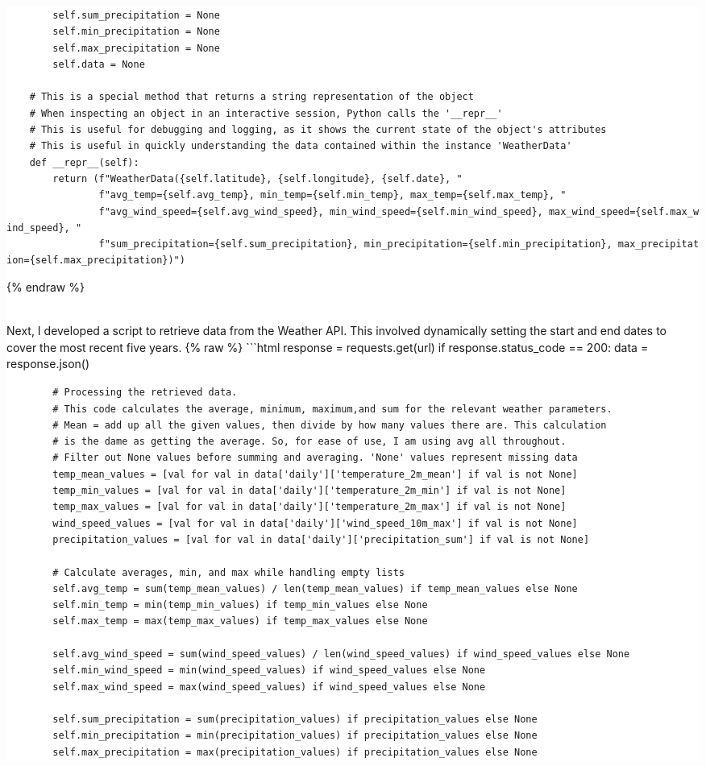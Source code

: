 ```html
        self.sum_precipitation = None
        self.min_precipitation = None
        self.max_precipitation = None
        self.data = None

    # This is a special method that returns a string representation of the object
    # When inspecting an object in an interactive session, Python calls the '__repr__'
    # This is useful for debugging and logging, as it shows the current state of the object's attributes
    # This is useful in quickly understanding the data contained within the instance 'WeatherData'
    def __repr__(self):
        return (f"WeatherData({self.latitude}, {self.longitude}, {self.date}, "
                f"avg_temp={self.avg_temp}, min_temp={self.min_temp}, max_temp={self.max_temp}, "
                f"avg_wind_speed={self.avg_wind_speed}, min_wind_speed={self.min_wind_speed}, max_wind_speed={self.max_wind_speed}, "
                f"sum_precipitation={self.sum_precipitation}, min_precipitation={self.min_precipitation}, max_precipitation={self.max_precipitation})")
```
{% endraw %}

<br>
Next, I developed a script to retrieve data from the Weather API. This involved dynamically setting the start and end dates to cover the most recent five years.
{% raw %}
```html
        response = requests.get(url)
        if response.status_code == 200:
            data = response.json()

            # Processing the retrieved data.
            # This code calculates the average, minimum, maximum,and sum for the relevant weather parameters.
            # Mean = add up all the given values, then divide by how many values there are. This calculation
            # is the dame as getting the average. So, for ease of use, I am using avg all throughout.
            # Filter out None values before summing and averaging. 'None' values represent missing data
            temp_mean_values = [val for val in data['daily']['temperature_2m_mean'] if val is not None]
            temp_min_values = [val for val in data['daily']['temperature_2m_min'] if val is not None]
            temp_max_values = [val for val in data['daily']['temperature_2m_max'] if val is not None]
            wind_speed_values = [val for val in data['daily']['wind_speed_10m_max'] if val is not None]
            precipitation_values = [val for val in data['daily']['precipitation_sum'] if val is not None]

            # Calculate averages, min, and max while handling empty lists
            self.avg_temp = sum(temp_mean_values) / len(temp_mean_values) if temp_mean_values else None
            self.min_temp = min(temp_min_values) if temp_min_values else None
            self.max_temp = max(temp_max_values) if temp_max_values else None

            self.avg_wind_speed = sum(wind_speed_values) / len(wind_speed_values) if wind_speed_values else None
            self.min_wind_speed = min(wind_speed_values) if wind_speed_values else None
            self.max_wind_speed = max(wind_speed_values) if wind_speed_values else None

            self.sum_precipitation = sum(precipitation_values) if precipitation_values else None
            self.min_precipitation = min(precipitation_values) if precipitation_values else None
            self.max_precipitation = max(precipitation_values) if precipitation_values else None

```